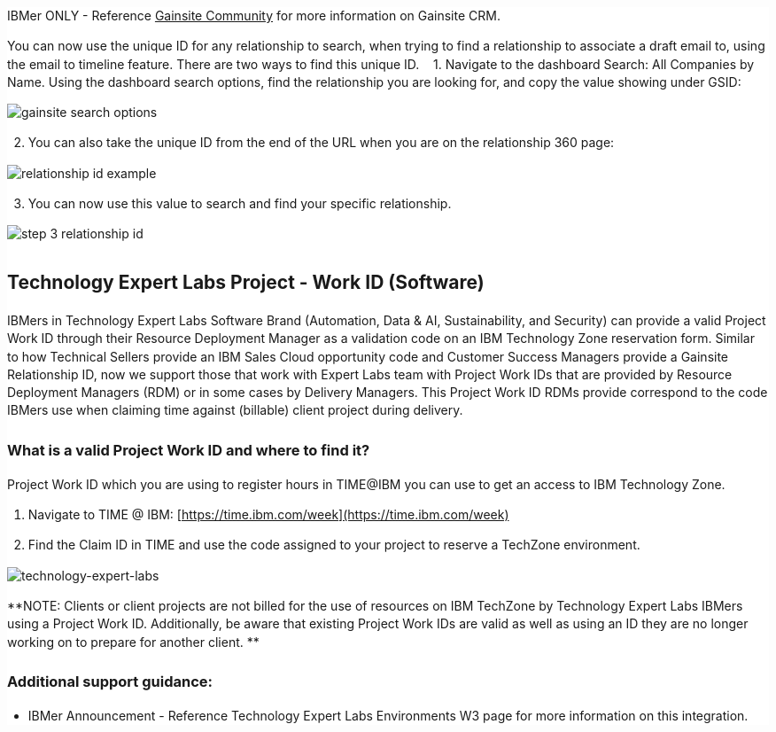 IBMer ONLY - Reference [Gainsite Community](https://w3.ibm.com/w3publisher/gainsight-user-community/education/csm-enablement) for more information on Gainsite CRM.

You can now use the unique ID for any relationship to search, when trying to find a relationship to associate a draft email to, using the email to timeline feature.
There are two ways to find this unique ID.
  
1. Navigate to the dashboard Search: All Companies by Name. Using the dashboard search options, find the relationship you are looking for, and copy the value showing under GSID:

![gainsite search options](https://github.com/IBM/itz-support-public/blob/main/IBM-Technology-Zone/IBM-Technology-Zone-Runbooks/Images/Gainsite%20search%20options.png)

 2. You can also take the unique ID from the end of the URL when you are on the relationship 360 page:
 
 ![relationship id example](https://github.com/IBM/itz-support-public/blob/main/IBM-Technology-Zone/IBM-Technology-Zone-Runbooks/Images/relationship%20id%20example.png)
 
 3. You can now use this value to search and find your specific relationship.
 
![step 3 relationship id](https://github.com/IBM/itz-support-public/blob/main/IBM-Technology-Zone/IBM-Technology-Zone-Runbooks/Images/step3relationship%20id.png)


## Technology Expert Labs Project - Work ID (Software)

IBMers in Technology Expert Labs Software Brand (Automation, Data & AI, Sustainability, and Security) can provide a valid Project Work ID through their Resource Deployment Manager as a validation code on an IBM Technology Zone reservation form. Similar to how Technical Sellers provide an IBM Sales Cloud opportunity code and Customer Success Managers provide a Gainsite Relationship ID, now we support those that work with Expert Labs team with Project Work IDs that are provided by Resource Deployment Managers (RDM) or in some cases by Delivery Managers. This Project Work ID RDMs provide correspond to the code IBMers use when claiming time against (billable) client project during delivery. 

### **What is a valid Project Work ID and where to find it?**

Project Work ID which you are using to register hours in TIME@IBM you can use to get an access to IBM Technology Zone.

1. Navigate to TIME @ IBM:  [https://time.ibm.com/week](https://time.ibm.com/week)

2. Find the Claim ID in TIME and use the code assigned to your project to reserve a TechZone environment. 

![technology-expert-labs](Images/technology-expert-labs.png)

**NOTE: Clients or client projects are not billed for the use of resources on IBM TechZone by Technology Expert Labs IBMers using a Project Work ID. Additionally, be aware that existing Project Work IDs are valid as well as using an ID they are no longer working on to prepare for another client.
**

### **Additional support guidance:**
- IBMer Announcement - Reference Technology Expert Labs Environments W3 page for more information on this integration.
